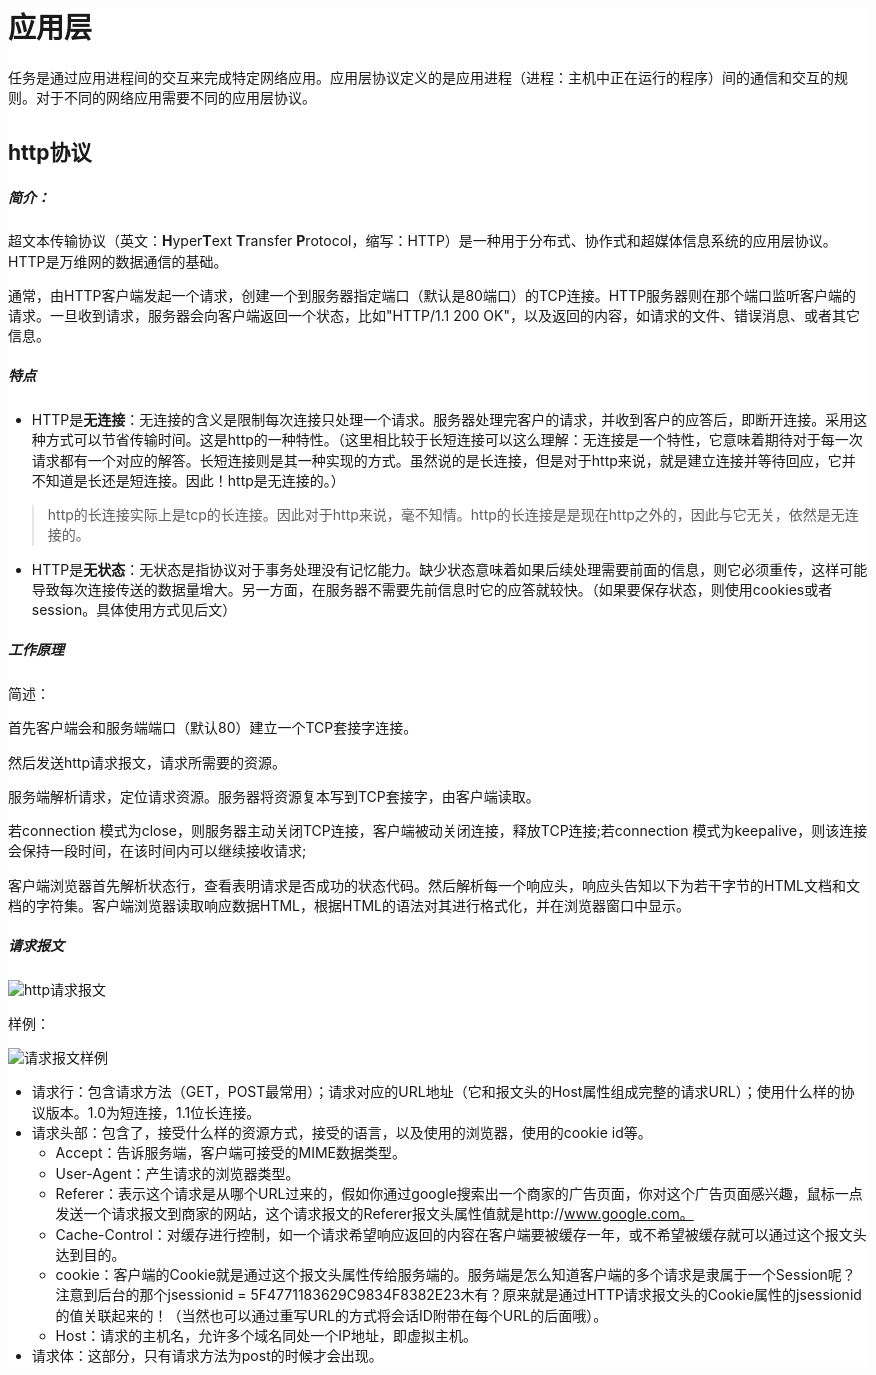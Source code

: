 # 应用层

任务是通过应⽤进程间的交互来完成特定⽹络应⽤。应⽤层协议定义的是应⽤进程（进程：主机中正在运⾏的程序）间的通信和交互的规则。对于不同的⽹络应⽤需要不同的应⽤层协议。

## http协议

##### **简介**：

超文本传输协议（英文：**H**yper**T**ext **T**ransfer **P**rotocol，缩写：HTTP）是一种用于分布式、协作式和超媒体信息系统的应用层协议。HTTP是万维网的数据通信的基础。

通常，由HTTP客户端发起一个请求，创建一个到服务器指定端口（默认是80端口）的TCP连接。HTTP服务器则在那个端口监听客户端的请求。一旦收到请求，服务器会向客户端返回一个状态，比如"HTTP/1.1 200 OK"，以及返回的内容，如请求的文件、错误消息、或者其它信息。

##### **特点**

- HTTP是**无连接**：无连接的含义是限制每次连接只处理一个请求。服务器处理完客户的请求，并收到客户的应答后，即断开连接。采用这种方式可以节省传输时间。这是http的一种特性。（这里相比较于长短连接可以这么理解：无连接是一个特性，它意味着期待对于每一次请求都有一个对应的解答。长短连接则是其一种实现的方式。虽然说的是长连接，但是对于http来说，就是建立连接并等待回应，它并不知道是长还是短连接。因此！http是无连接的。）

> http的长连接实际上是tcp的长连接。因此对于http来说，毫不知情。http的长连接是是现在http之外的，因此与它无关，依然是无连接的。

- HTTP是**无状态**：无状态是指协议对于事务处理没有记忆能力。缺少状态意味着如果后续处理需要前面的信息，则它必须重传，这样可能导致每次连接传送的数据量增大。另一方面，在服务器不需要先前信息时它的应答就较快。（如果要保存状态，则使用cookies或者session。具体使用方式见后文）

##### **工作原理**

简述：

首先客户端会和服务端端口（默认80）建立一个TCP套接字连接。

然后发送http请求报文，请求所需要的资源。

服务端解析请求，定位请求资源。服务器将资源复本写到TCP套接字，由客户端读取。

若connection 模式为close，则服务器主动关闭TCP连接，客户端被动关闭连接，释放TCP连接;若connection 模式为keepalive，则该连接会保持一段时间，在该时间内可以继续接收请求;

客户端浏览器首先解析状态行，查看表明请求是否成功的状态代码。然后解析每一个响应头，响应头告知以下为若干字节的HTML文档和文档的字符集。客户端浏览器读取响应数据HTML，根据HTML的语法对其进行格式化，并在浏览器窗口中显示。

##### **请求报文**

![http请求报文](/Users/chengeping/Documents/LearningMaterial/profession/计算机网络/http请求报文.png)

样例：

![请求报文样例](/Users/chengeping/Documents/LearningMaterial/profession/计算机网络/请求报文样例.jpg)

- 请求行：包含请求方法（GET，POST最常用）；请求对应的URL地址（它和报文头的Host属性组成完整的请求URL）；使用什么样的协议版本。1.0为短连接，1.1位长连接。
- 请求头部：包含了，接受什么样的资源方式，接受的语言，以及使用的浏览器，使用的cookie id等。
  - Accept：告诉服务端，客户端可接受的MIME数据类型。
  - User-Agent：产生请求的浏览器类型。
  -  Referer：表示这个请求是从哪个URL过来的，假如你通过google搜索出一个商家的广告页面，你对这个广告页面感兴趣，鼠标一点发送一个请求报文到商家的网站，这个请求报文的Referer报文头属性值就是http://www.google.com。
  - Cache-Control：对缓存进行控制，如一个请求希望响应返回的内容在客户端要被缓存一年，或不希望被缓存就可以通过这个报文头达到目的。
  - cookie：客户端的Cookie就是通过这个报文头属性传给服务端的。服务端是怎么知道客户端的多个请求是隶属于一个Session呢？注意到后台的那个jsessionid = 5F4771183629C9834F8382E23木有？原来就是通过HTTP请求报文头的Cookie属性的jsessionid的值关联起来的！（当然也可以通过重写URL的方式将会话ID附带在每个URL的后面哦）。
  - Host：请求的主机名，允许多个域名同处一个IP地址，即虚拟主机。
- 请求体：这部分，只有请求方法为post的时候才会出现。
